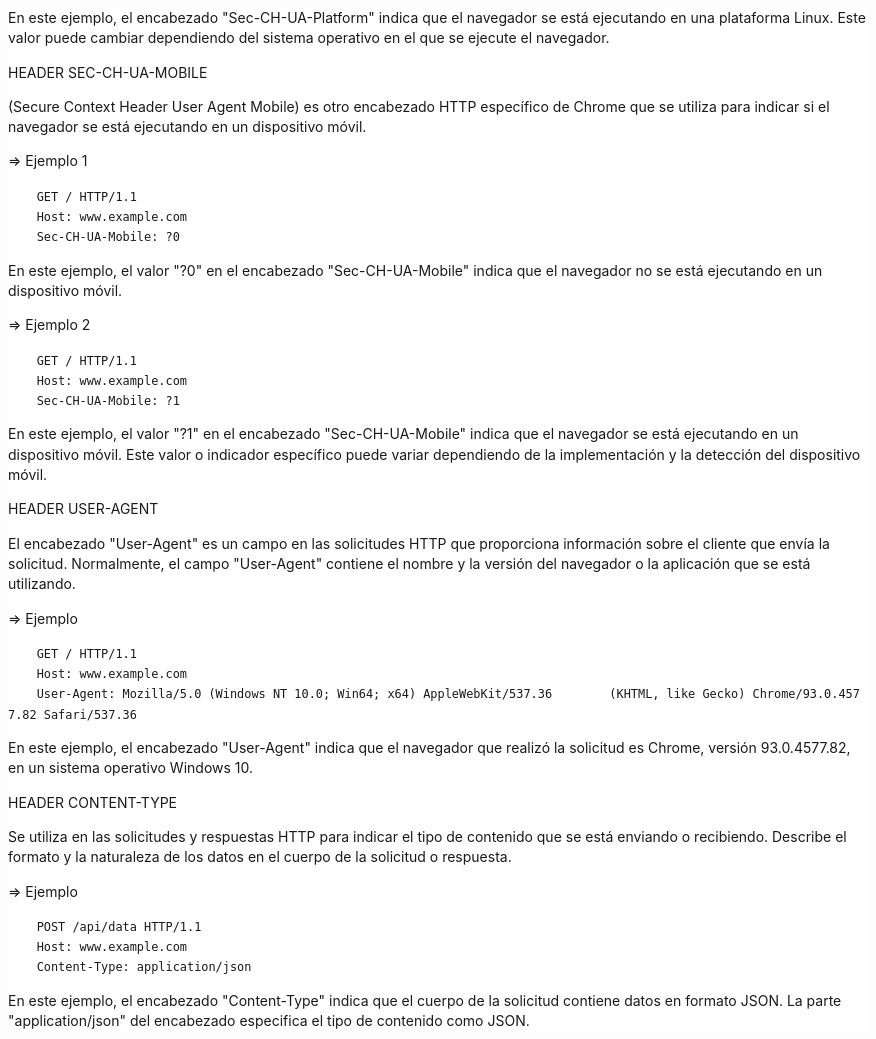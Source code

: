En este ejemplo, el encabezado "Sec-CH-UA-Platform" indica que el navegador se está ejecutando en una plataforma Linux. Este valor puede cambiar dependiendo del sistema operativo en el que se ejecute el navegador.


HEADER SEC-CH-UA-MOBILE

(Secure Context Header User Agent Mobile) es otro encabezado HTTP específico de Chrome que se utiliza para indicar si el navegador se está ejecutando en un dispositivo móvil.

=> Ejemplo 1

		GET / HTTP/1.1
		Host: www.example.com
		Sec-CH-UA-Mobile: ?0
		
En este ejemplo, el valor "?0" en el encabezado "Sec-CH-UA-Mobile" indica que el navegador no se está ejecutando en un dispositivo móvil.

=> Ejemplo 2

		GET / HTTP/1.1
		Host: www.example.com
		Sec-CH-UA-Mobile: ?1
		
En este ejemplo, el valor "?1" en el encabezado "Sec-CH-UA-Mobile" indica que el navegador se está ejecutando en un dispositivo móvil. Este valor o indicador específico puede variar dependiendo de la implementación y la detección del dispositivo móvil.


HEADER USER-AGENT

El encabezado "User-Agent" es un campo en las solicitudes HTTP que proporciona información sobre el cliente que envía la solicitud. Normalmente, el campo "User-Agent" contiene el nombre y la versión del navegador o la aplicación que se está utilizando.

=> Ejemplo

		GET / HTTP/1.1
		Host: www.example.com
		User-Agent: Mozilla/5.0 (Windows NT 10.0; Win64; x64) AppleWebKit/537.36 		(KHTML, like Gecko) Chrome/93.0.4577.82 Safari/537.36
		
En este ejemplo, el encabezado "User-Agent" indica que el navegador que realizó la solicitud es Chrome, versión 93.0.4577.82, en un sistema operativo Windows 10.


HEADER CONTENT-TYPE

Se utiliza en las solicitudes y respuestas HTTP para indicar el tipo de contenido que se está enviando o recibiendo. Describe el formato y la naturaleza de los datos en el cuerpo de la solicitud o respuesta.

=> Ejemplo

		POST /api/data HTTP/1.1
		Host: www.example.com
		Content-Type: application/json
		
En este ejemplo, el encabezado "Content-Type" indica que el cuerpo de la solicitud contiene datos en formato JSON. La parte "application/json" del encabezado especifica el tipo de contenido como JSON.
